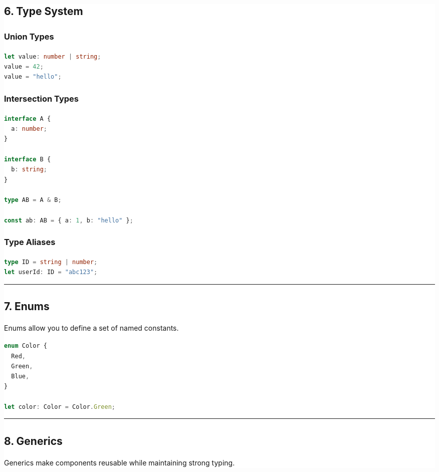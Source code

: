 
## **6. Type System**

### **Union Types**
```typescript
let value: number | string;
value = 42; 
value = "hello"; 
```

### **Intersection Types**
```typescript
interface A {
  a: number;
}

interface B {
  b: string;
}

type AB = A & B;

const ab: AB = { a: 1, b: "hello" };
```

### **Type Aliases**
```typescript
type ID = string | number;
let userId: ID = "abc123";
```

---

## **7. Enums**
Enums allow you to define a set of named constants.

```typescript
enum Color {
  Red,
  Green,
  Blue,
}

let color: Color = Color.Green;
```

---

## **8. Generics**
Generics make components reusable while maintaining strong typing.
